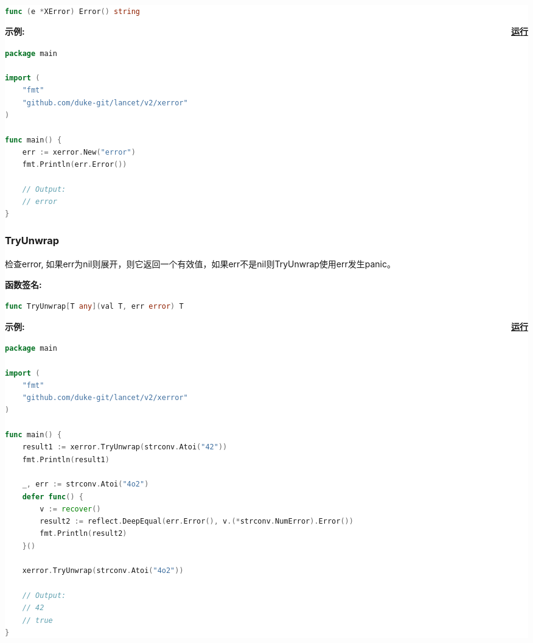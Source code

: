 ```go
func (e *XError) Error() string
```

<b>示例:<span style="float:right;display:inline-block">[运行](https://go.dev/play/p/w4oWZts7q7f)</span></b>

```go
package main

import (
    "fmt"
    "github.com/duke-git/lancet/v2/xerror"
)

func main() {
    err := xerror.New("error")
    fmt.Println(err.Error())

    // Output:
    // error
}
```

### <span id="TryUnwrap">TryUnwrap</span>

<p>检查error, 如果err为nil则展开，则它返回一个有效值，如果err不是nil则TryUnwrap使用err发生panic。</p>

<b>函数签名:</b>

```go
func TryUnwrap[T any](val T, err error) T
```

<b>示例:<span style="float:right;display:inline-block">[运行](https://go.dev/play/p/acyZVkNZEeW)</span></b>

```go
package main

import (
    "fmt"
    "github.com/duke-git/lancet/v2/xerror"
)

func main() {
    result1 := xerror.TryUnwrap(strconv.Atoi("42"))
    fmt.Println(result1)

    _, err := strconv.Atoi("4o2")
    defer func() {
        v := recover()
        result2 := reflect.DeepEqual(err.Error(), v.(*strconv.NumError).Error())
        fmt.Println(result2)
    }()

    xerror.TryUnwrap(strconv.Atoi("4o2"))

    // Output:
    // 42
    // true
}
```
